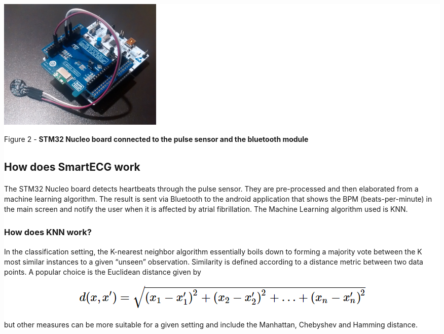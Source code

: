 <img src="pictures/connections.jpg" width="300" />

Figure 2 - **STM32 Nucleo board connected to the pulse sensor and the bluetooth module**  

## How does SmartECG work
The STM32 Nucleo board detects heartbeats through the pulse sensor. They are pre-processed and then elaborated from a machine learning algorithm. 
The result is sent via Bluetooth to the android application that shows the BPM (beats-per-minute) in the main screen and notify the user when it is affected by atrial fibrillation. The Machine Learning algorithm used is KNN.

### How does KNN work?
In the classification setting, the K-nearest neighbor algorithm essentially boils down to forming a majority vote between the K most similar instances to a given “unseen” observation. Similarity is defined according to a distance metric between two data points. A popular choice is the Euclidean distance given by
<p align="center"><img src="pictures/distanzaeuclidea.PNG"   />  </p> 
but other measures can be more suitable for a given setting and include the Manhattan, Chebyshev and Hamming distance.
